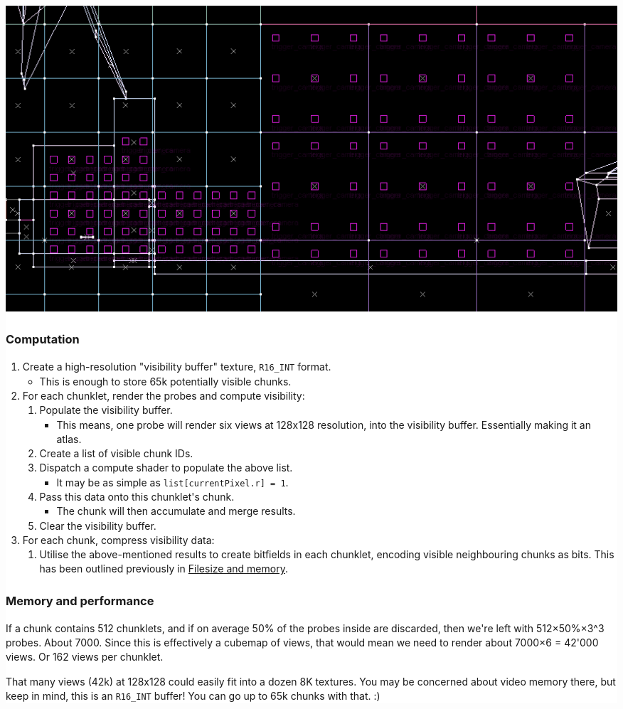 ![](img/rvb2.png)

### Computation

1. Create a high-resolution "visibility buffer" texture, `R16_INT` format.
	* This is enough to store 65k potentially visible chunks.
2. For each chunklet, render the probes and compute visibility:
	1. Populate the visibility buffer.
		* This means, one probe will render six views at 128x128 resolution, into the visibility buffer. Essentially making it an atlas.
	2. Create a list of visible chunk IDs.
	3. Dispatch a compute shader to populate the above list.
		* It may be as simple as `list[currentPixel.r] = 1`.
	4. Pass this data onto this chunklet's chunk.
		* The chunk will then accumulate and merge results.
	5. Clear the visibility buffer.
3. For each chunk, compress visibility data:
	1. Utilise the above-mentioned results to create bitfields in each chunklet, encoding visible neighbouring chunks as bits. This has been outlined previously in [Filesize and memory](#filesize-and-memory).

### Memory and performance

If a chunk contains 512 chunklets, and if on average 50% of the probes inside are discarded, then we're left with 512×50%×3^3 probes. About 7000. Since this is effectively a cubemap of views, that would mean we need to render about 7000×6 = 42'000 views. Or 162 views per chunklet.

That many views (42k) at 128x128 could easily fit into a dozen 8K textures. You may be concerned about video memory there, but keep in mind, this is an `R16_INT` buffer! You can go up to 65k chunks with that. :)
